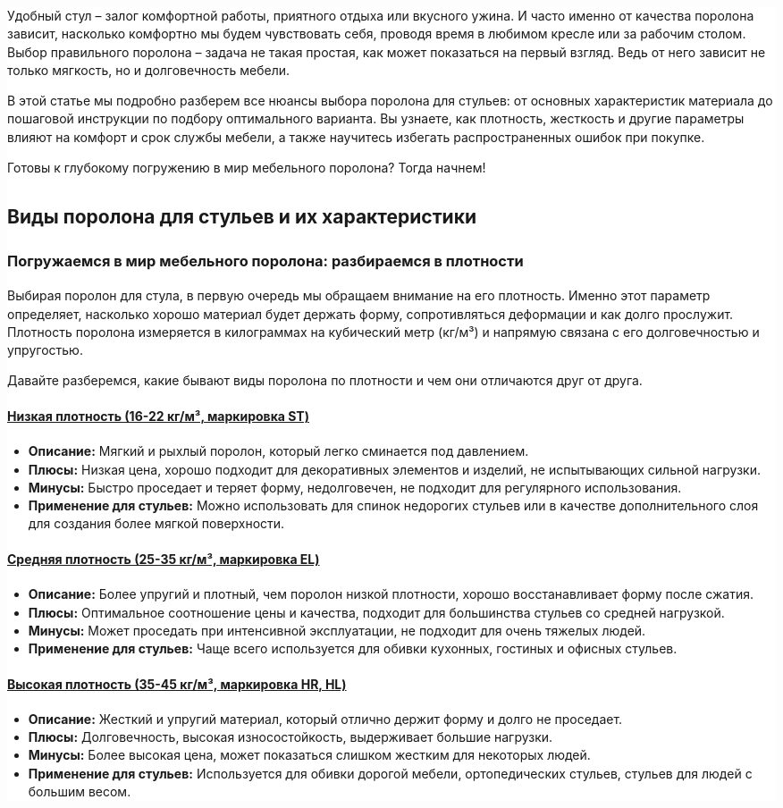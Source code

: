 Удобный стул – залог комфортной работы, приятного отдыха или вкусного ужина. И часто именно от качества поролона зависит, насколько комфортно мы будем чувствовать себя, проводя время в любимом кресле или за рабочим столом. Выбор правильного поролона – задача не такая простая, как может показаться на первый взгляд. Ведь от него зависит не только мягкость, но и долговечность мебели.

В этой статье мы подробно разберем все нюансы выбора поролона для стульев: от основных характеристик материала до пошаговой инструкции по подбору оптимального варианта. Вы узнаете, как плотность, жесткость и другие параметры влияют на комфорт и срок службы мебели, а также научитесь избегать распространенных ошибок при покупке.

Готовы к глубокому погружению в мир мебельного поролона? Тогда начнем!

## Виды поролона для стульев и их характеристики

### Погружаемся в мир мебельного поролона: разбираемся в плотности

Выбирая поролон для стула, в первую очередь мы обращаем внимание на его плотность. Именно этот параметр определяет, насколько хорошо материал будет держать форму, сопротивляться деформации и как долго прослужит. Плотность поролона измеряется в килограммах на кубический метр (кг/м³) и напрямую связана с его долговечностью и упругостью.

Давайте разберемся, какие бывают виды поролона по плотности и чем они отличаются друг от друга.

#### [Низкая плотность (16-22 кг/м³, маркировка ST)](/catalog/porolon/porolon-st-2236)

- **Описание:** Мягкий и рыхлый поролон, который легко сминается под давлением.
- **Плюсы:** Низкая цена, хорошо подходит для декоративных элементов и изделий, не испытывающих сильной нагрузки.
- **Минусы:** Быстро проседает и теряет форму, недолговечен, не подходит для регулярного использования.
- **Применение для стульев:** Можно использовать для спинок недорогих стульев или в качестве дополнительного слоя для создания более мягкой поверхности.

#### [Средняя плотность (25-35 кг/м³, маркировка EL)](/catalog/porolon/porolon-el-2040)

- **Описание:** Более упругий и плотный, чем поролон низкой плотности, хорошо восстанавливает форму после сжатия.
- **Плюсы:** Оптимальное соотношение цены и качества, подходит для большинства стульев со средней нагрузкой.
- **Минусы:** Может проседать при интенсивной эксплуатации, не подходит для очень тяжелых людей.
- **Применение для стульев:** Чаще всего используется для обивки кухонных, гостиных и офисных стульев.

#### [Высокая плотность (35-45 кг/м³, маркировка HR, HL)](/catalog/porolon/porolon-hl-4065)

- **Описание:** Жесткий и упругий материал, который отлично держит форму и долго не проседает.
- **Плюсы:** Долговечность, высокая износостойкость, выдерживает большие нагрузки.
- **Минусы:** Более высокая цена, может показаться слишком жестким для некоторых людей.
- **Применение для стульев:** Используется для обивки дорогой мебели, ортопедических стульев, стульев для людей с большим весом.
